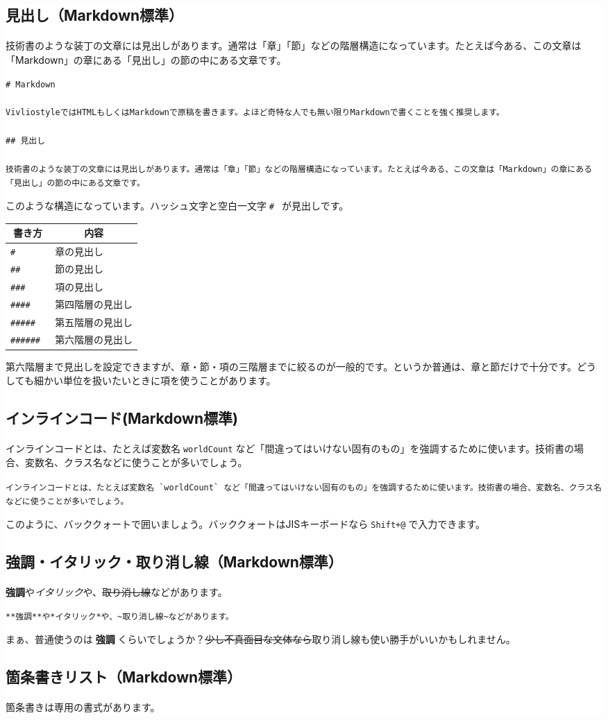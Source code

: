 ## 見出し（Markdown標準）

技術書のような装丁の文章には見出しがあります。通常は「章」「節」などの階層構造になっています。たとえば今ある、この文章は「Markdown」の章にある「見出し」の節の中にある文章です。


    # Markdown

    VivliostyleではHTMLもしくはMarkdownで原稿を書きます。よほど奇特な人でも無い限りMarkdownで書くことを強く推奨します。

    ## 見出し

    技術書のような装丁の文章には見出しがあります。通常は「章」「節」などの階層構造になっています。たとえば今ある、この文章は「Markdown」の章にある「見出し」の節の中にある文章です。


このような構造になっています。ハッシュ文字と空白一文字 `# ` が見出しです。

|書き方|内容|
|-----|---|
|`# `|章の見出し|
|`## `|節の見出し|
|`### `|項の見出し|
|`#### `|第四階層の見出し|
|`##### `|第五階層の見出し|
|`###### `|第六階層の見出し|

第六階層まで見出しを設定できますが、章・節・項の三階層までに絞るのが一般的です。というか普通は、章と節だけで十分です。どうしても細かい単位を扱いたいときに項を使うことがあります。

## インラインコード(Markdown標準)

インラインコードとは、たとえば変数名 `worldCount` など「間違ってはいけない固有のもの」を強調するために使います。技術書の場合、変数名、クラス名などに使うことが多いでしょう。

```md:インラインコード
インラインコードとは、たとえば変数名 `worldCount` など「間違ってはいけない固有のもの」を強調するために使います。技術書の場合、変数名、クラス名などに使うことが多いでしょう。
```

このように、バッククォートで囲いましょう。バッククォートはJISキーボードなら `Shift+@` で入力できます。

## 強調・イタリック・取り消し線（Markdown標準）

**強調**や*イタリック*や、~~取り消し線~~などがあります。

```md:強調・イタリック・取り消し線
**強調**や*イタリック*や、~取り消し線~などがあります。
```

まぁ、普通使うのは **強調** くらいでしょうか？~~少し不真面目な文体なら~~取り消し線も使い勝手がいいかもしれません。

## 箇条書きリスト（Markdown標準）

箇条書きは専用の書式があります。
